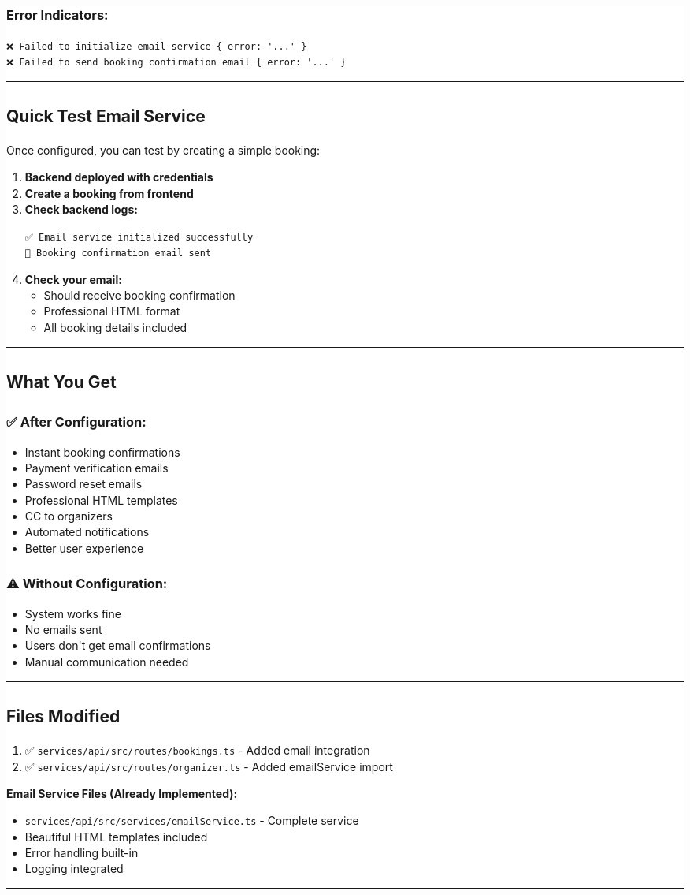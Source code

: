 ### Error Indicators:
```
❌ Failed to initialize email service { error: '...' }
❌ Failed to send booking confirmation email { error: '...' }
```

---

## Quick Test Email Service

Once configured, you can test by creating a simple booking:

1. **Backend deployed with credentials**
2. **Create a booking from frontend**
3. **Check backend logs:**
   ```
   ✅ Email service initialized successfully
   📧 Booking confirmation email sent
   ```
4. **Check your email:**
   - Should receive booking confirmation
   - Professional HTML format
   - All booking details included

---

## What You Get

### ✅ After Configuration:
- Instant booking confirmations
- Payment verification emails
- Password reset emails
- Professional HTML templates
- CC to organizers
- Automated notifications
- Better user experience

### ⚠️ Without Configuration:
- System works fine
- No emails sent
- Users don't get email confirmations
- Manual communication needed

---

## Files Modified

1. ✅ `services/api/src/routes/bookings.ts` - Added email integration
2. ✅ `services/api/src/routes/organizer.ts` - Added emailService import

**Email Service Files (Already Implemented):**
- `services/api/src/services/emailService.ts` - Complete service
- Beautiful HTML templates included
- Error handling built-in
- Logging integrated

---